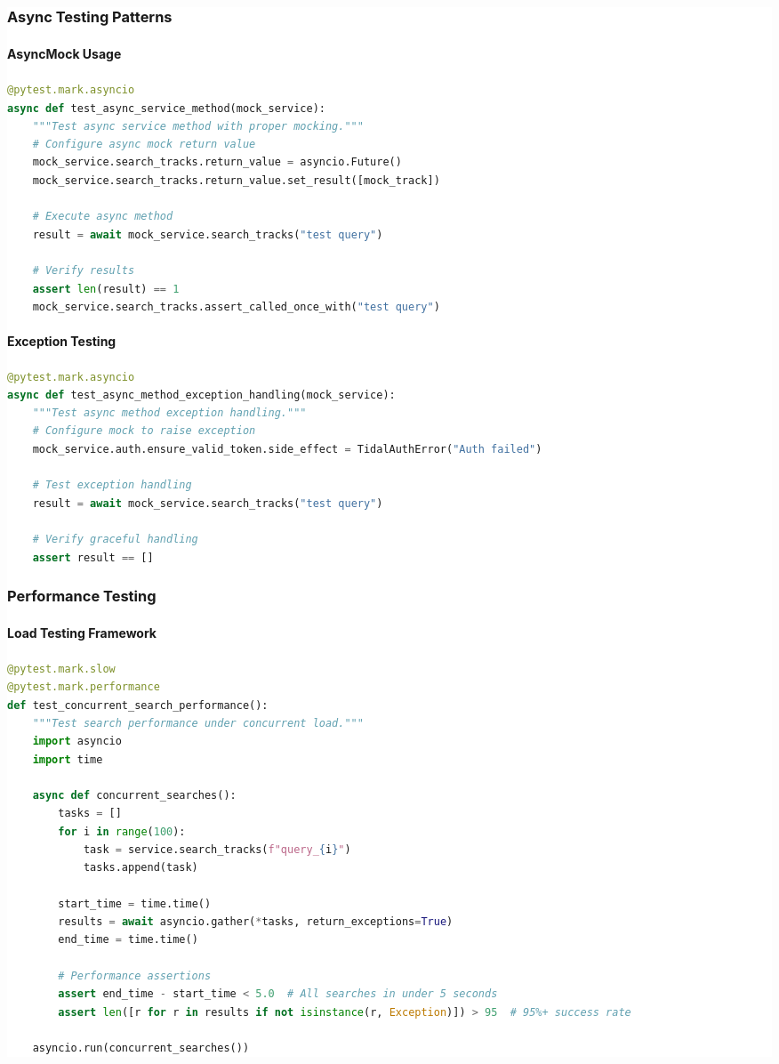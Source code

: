 ### Async Testing Patterns

#### AsyncMock Usage

```python
@pytest.mark.asyncio
async def test_async_service_method(mock_service):
    """Test async service method with proper mocking."""
    # Configure async mock return value
    mock_service.search_tracks.return_value = asyncio.Future()
    mock_service.search_tracks.return_value.set_result([mock_track])

    # Execute async method
    result = await mock_service.search_tracks("test query")

    # Verify results
    assert len(result) == 1
    mock_service.search_tracks.assert_called_once_with("test query")
```

#### Exception Testing

```python
@pytest.mark.asyncio
async def test_async_method_exception_handling(mock_service):
    """Test async method exception handling."""
    # Configure mock to raise exception
    mock_service.auth.ensure_valid_token.side_effect = TidalAuthError("Auth failed")

    # Test exception handling
    result = await mock_service.search_tracks("test query")

    # Verify graceful handling
    assert result == []
```

### Performance Testing

#### Load Testing Framework

```python
@pytest.mark.slow
@pytest.mark.performance
def test_concurrent_search_performance():
    """Test search performance under concurrent load."""
    import asyncio
    import time

    async def concurrent_searches():
        tasks = []
        for i in range(100):
            task = service.search_tracks(f"query_{i}")
            tasks.append(task)

        start_time = time.time()
        results = await asyncio.gather(*tasks, return_exceptions=True)
        end_time = time.time()

        # Performance assertions
        assert end_time - start_time < 5.0  # All searches in under 5 seconds
        assert len([r for r in results if not isinstance(r, Exception)]) > 95  # 95%+ success rate

    asyncio.run(concurrent_searches())
```
